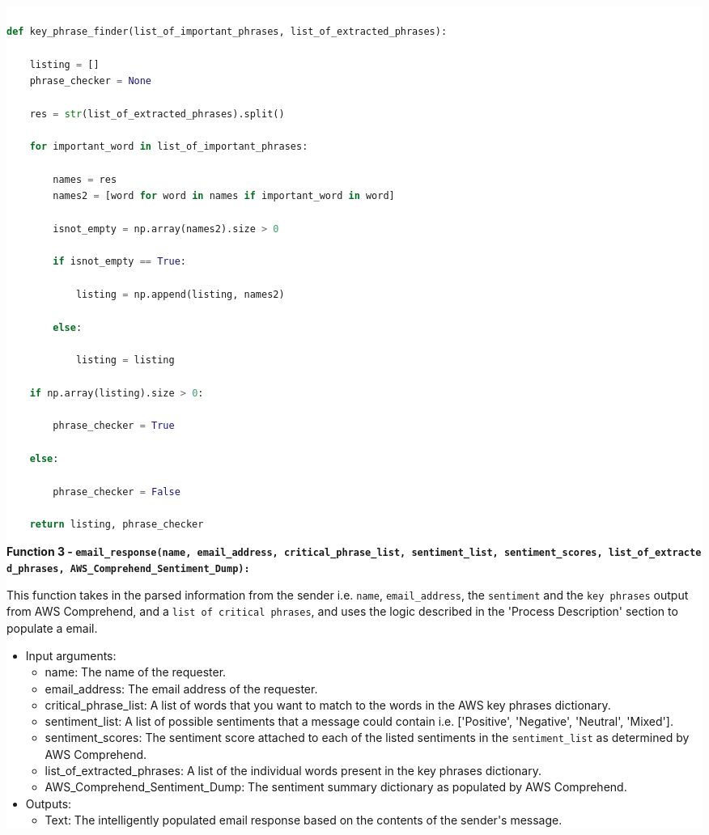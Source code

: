 ```python

def key_phrase_finder(list_of_important_phrases, list_of_extracted_phrases):

    listing = []
    phrase_checker = None

    res = str(list_of_extracted_phrases).split()

    for important_word in list_of_important_phrases:

        names = res
        names2 = [word for word in names if important_word in word]

        isnot_empty = np.array(names2).size > 0
        
        if isnot_empty == True:

            listing = np.append(listing, names2)
            
        else:
            
            listing = listing
            
    if np.array(listing).size > 0:
    
        phrase_checker = True
        
    else:
        
        phrase_checker = False
    
    return listing, phrase_checker
```
    
**Function 3 - `email_response(name, email_address, critical_phrase_list, sentiment_list, sentiment_scores, list_of_extracted_phrases, AWS_Comprehend_Sentiment_Dump):`**
    
This function takes in the parsed information from the sender i.e. `name`, `email_address`, the `sentiment` and the `key phrases` output from AWS Comprehend, and a `list of critical phrases`, and uses the logic described in the 'Process Description' section to populate a email. 

  - Input arguments:     
    - name: The name of the requester.
    - email_address: The email address of the requester.
    - critical_phrase_list: A list of words that you want to match to the words in the AWS key phrases dictionary.
    - sentiment_list: A list of possible sentiments that a message could contain i.e. ['Positive', 'Negative', 'Neutral', 'Mixed'].
    - sentiment_scores: The sentiment score attached to each of the listed sentiments in the `sentiment_list` as determined by AWS Comprehend.
    - list_of_extracted_phrases: A list of the individual words present in the key phrases dictionary.
    - AWS_Comprehend_Sentiment_Dump: The sentiment summary dictionary as populated by AWS Comprehend.
  - Outputs: 
    - Text: The intelligently populated email response based on the contents of the sender's message.
